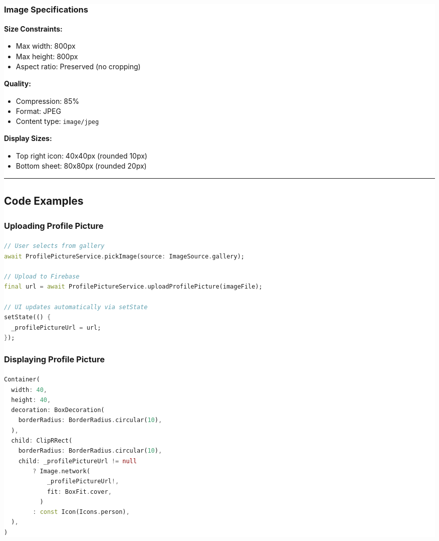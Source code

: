 ### Image Specifications

**Size Constraints:**
- Max width: 800px
- Max height: 800px
- Aspect ratio: Preserved (no cropping)

**Quality:**
- Compression: 85%
- Format: JPEG
- Content type: `image/jpeg`

**Display Sizes:**
- Top right icon: 40x40px (rounded 10px)
- Bottom sheet: 80x80px (rounded 20px)

---

## Code Examples

### Uploading Profile Picture

```dart
// User selects from gallery
await ProfilePictureService.pickImage(source: ImageSource.gallery);

// Upload to Firebase
final url = await ProfilePictureService.uploadProfilePicture(imageFile);

// UI updates automatically via setState
setState(() {
  _profilePictureUrl = url;
});
```

### Displaying Profile Picture

```dart
Container(
  width: 40,
  height: 40,
  decoration: BoxDecoration(
    borderRadius: BorderRadius.circular(10),
  ),
  child: ClipRRect(
    borderRadius: BorderRadius.circular(10),
    child: _profilePictureUrl != null
        ? Image.network(
            _profilePictureUrl!,
            fit: BoxFit.cover,
          )
        : const Icon(Icons.person),
  ),
)
```
